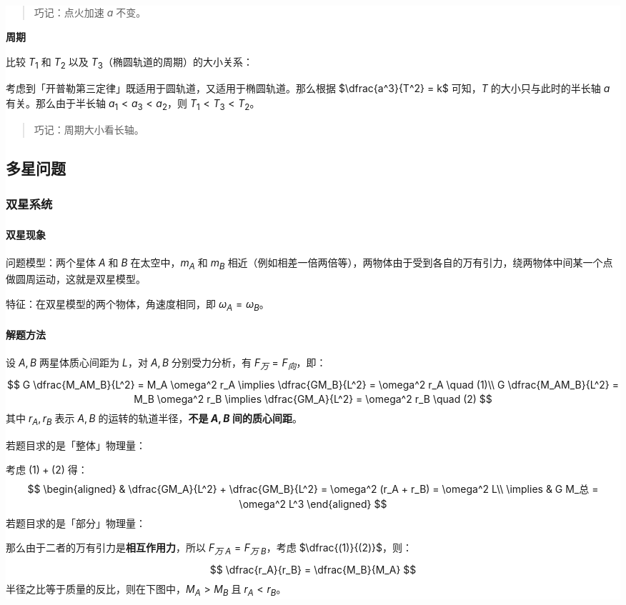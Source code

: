 > 巧记：点火加速 $a$ 不变。

**周期**

比较 $T_1$ 和 $T_2$ 以及 $T_3$（椭圆轨道的周期）的大小关系：

考虑到「开普勒第三定律」既适用于圆轨道，又适用于椭圆轨道。那么根据 $\dfrac{a^3}{T^2} = k$ 可知，$T$ 的大小只与此时的半长轴 $a$ 有关。那么由于半长轴 $a_1 < a_3 < a_2$，则 $T_1 < T_3 < T_2$。

> 巧记：周期大小看长轴。

## 多星问题

### 双星系统

#### 双星现象

问题模型：两个星体 $A$ 和 $B$ 在太空中，$m_A$ 和 $m_B$ 相近（例如相差一倍两倍等），两物体由于受到各自的万有引力，绕两物体中间某一个点做圆周运动，这就是双星模型。

特征：在双星模型的两个物体，角速度相同，即 $\omega_A = \omega_B$。

#### 解题方法

设 $A,B$ 两星体质心间距为 $L$，对 $A,B$ 分别受力分析，有 $F_万 = F_向$，即：
$$
G \dfrac{M_AM_B}{L^2} = M_A \omega^2 r_A \implies \dfrac{GM_B}{L^2} = \omega^2 r_A \quad (1)\\
G \dfrac{M_AM_B}{L^2} = M_B \omega^2 r_B \implies \dfrac{GM_A}{L^2} = \omega^2 r_B \quad (2)
$$
其中 $r_A,r_B$ 表示 $A,B$ 的运转的轨道半径，**不是 $A,B$ 间的质心间距**。

若题目求的是「整体」物理量：

考虑 $(1) + (2)$ 得：
$$
\begin{aligned}
& \dfrac{GM_A}{L^2} + \dfrac{GM_B}{L^2} = \omega^2 (r_A + r_B) = \omega^2 L\\
\implies & G M_总 = \omega^2 L^3
\end{aligned}
$$
若题目求的是「部分」物理量：

那么由于二者的万有引力是**相互作用力**，所以 $F_{万~A} = F_{万~B}$，考虑 $\dfrac{(1)}{(2)}$，则：
$$
\dfrac{r_A}{r_B} = \dfrac{M_B}{M_A}
$$
半径之比等于质量的反比，则在下图中，$M_A > M_B$ 且 $r_A < r_B$。
